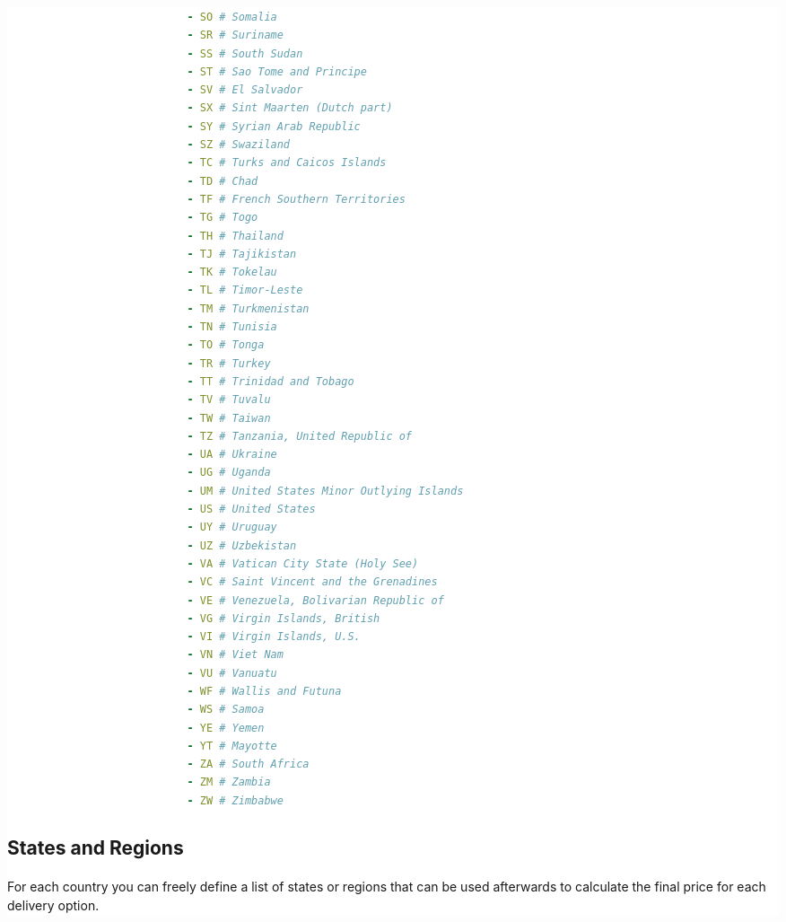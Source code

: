 ```yaml
                            - SO # Somalia
                            - SR # Suriname
                            - SS # South Sudan
                            - ST # Sao Tome and Principe
                            - SV # El Salvador
                            - SX # Sint Maarten (Dutch part)
                            - SY # Syrian Arab Republic
                            - SZ # Swaziland
                            - TC # Turks and Caicos Islands
                            - TD # Chad
                            - TF # French Southern Territories
                            - TG # Togo
                            - TH # Thailand
                            - TJ # Tajikistan
                            - TK # Tokelau
                            - TL # Timor-Leste
                            - TM # Turkmenistan
                            - TN # Tunisia
                            - TO # Tonga
                            - TR # Turkey
                            - TT # Trinidad and Tobago
                            - TV # Tuvalu
                            - TW # Taiwan
                            - TZ # Tanzania, United Republic of
                            - UA # Ukraine
                            - UG # Uganda
                            - UM # United States Minor Outlying Islands
                            - US # United States
                            - UY # Uruguay
                            - UZ # Uzbekistan
                            - VA # Vatican City State (Holy See)
                            - VC # Saint Vincent and the Grenadines
                            - VE # Venezuela, Bolivarian Republic of
                            - VG # Virgin Islands, British
                            - VI # Virgin Islands, U.S.
                            - VN # Viet Nam
                            - VU # Vanuatu
                            - WF # Wallis and Futuna
                            - WS # Samoa
                            - YE # Yemen
                            - YT # Mayotte
                            - ZA # South Africa
                            - ZM # Zambia
                            - ZW # Zimbabwe
```

## States and Regions

For each country you can freely define a list of states or regions that can be used afterwards to calculate the final price for each delivery option.

